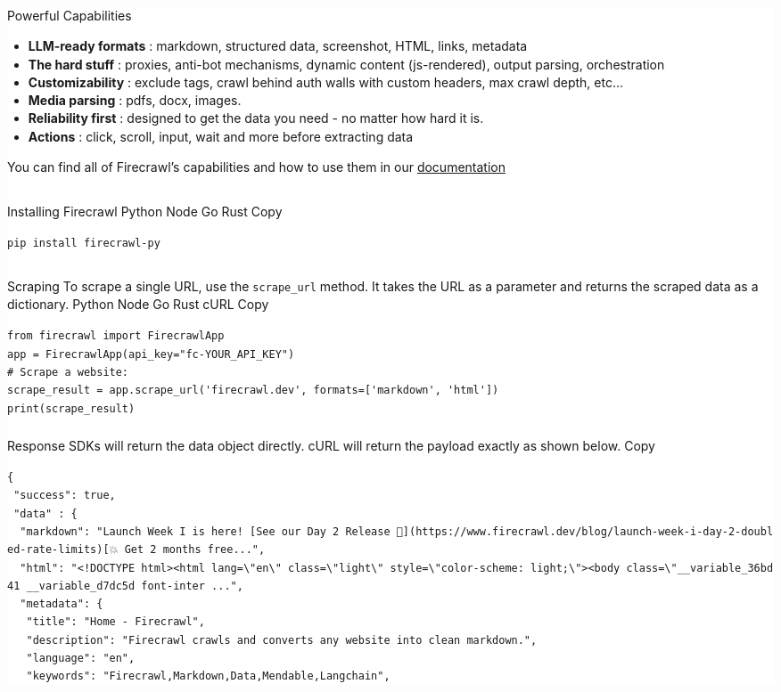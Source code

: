 
### 
[​](https://docs.firecrawl.dev/introduction#powerful-capabilities)
Powerful Capabilities
  * **LLM-ready formats** : markdown, structured data, screenshot, HTML, links, metadata
  * **The hard stuff** : proxies, anti-bot mechanisms, dynamic content (js-rendered), output parsing, orchestration
  * **Customizability** : exclude tags, crawl behind auth walls with custom headers, max crawl depth, etc…
  * **Media parsing** : pdfs, docx, images.
  * **Reliability first** : designed to get the data you need - no matter how hard it is.
  * **Actions** : click, scroll, input, wait and more before extracting data


You can find all of Firecrawl’s capabilities and how to use them in our [documentation](https://docs.firecrawl.dev)
## 
[​](https://docs.firecrawl.dev/introduction#installing-firecrawl)
Installing Firecrawl
Python
Node
Go
Rust
Copy
```
pip install firecrawl-py

```

## 
[​](https://docs.firecrawl.dev/introduction#scraping)
Scraping
To scrape a single URL, use the `scrape_url` method. It takes the URL as a parameter and returns the scraped data as a dictionary.
Python
Node
Go
Rust
cURL
Copy
```
from firecrawl import FirecrawlApp
app = FirecrawlApp(api_key="fc-YOUR_API_KEY")
# Scrape a website:
scrape_result = app.scrape_url('firecrawl.dev', formats=['markdown', 'html'])
print(scrape_result)

```

### 
[​](https://docs.firecrawl.dev/introduction#response)
Response
SDKs will return the data object directly. cURL will return the payload exactly as shown below.
Copy
```
{
 "success": true,
 "data" : {
  "markdown": "Launch Week I is here! [See our Day 2 Release 🚀](https://www.firecrawl.dev/blog/launch-week-i-day-2-doubled-rate-limits)[💥 Get 2 months free...",
  "html": "<!DOCTYPE html><html lang=\"en\" class=\"light\" style=\"color-scheme: light;\"><body class=\"__variable_36bd41 __variable_d7dc5d font-inter ...",
  "metadata": {
   "title": "Home - Firecrawl",
   "description": "Firecrawl crawls and converts any website into clean markdown.",
   "language": "en",
   "keywords": "Firecrawl,Markdown,Data,Mendable,Langchain",
```